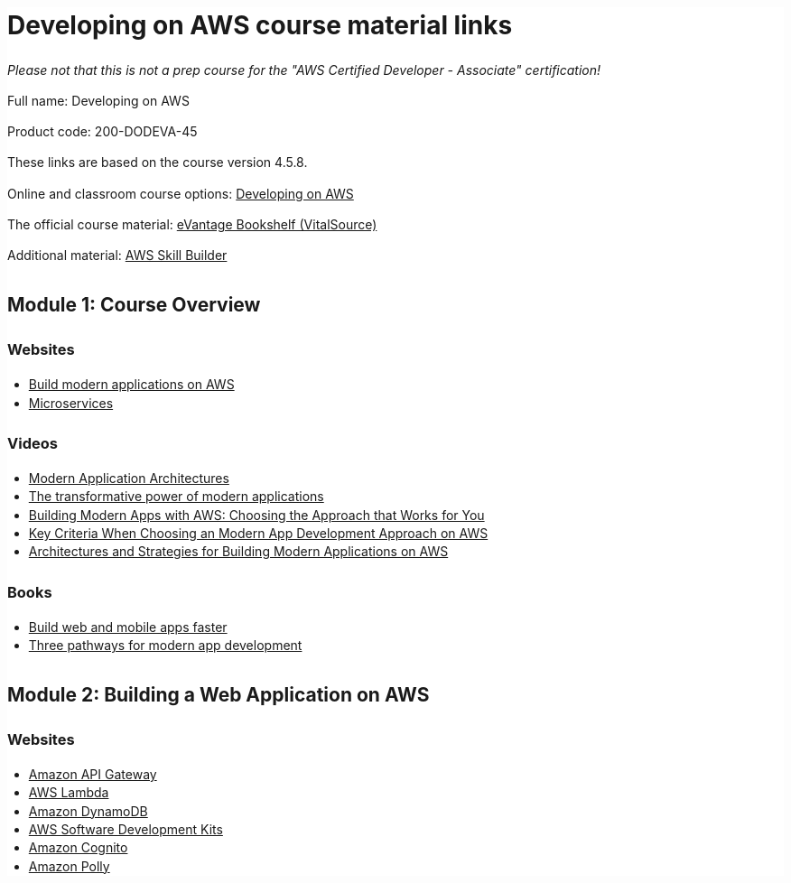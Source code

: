 # Developing on AWS course material links

_Please not that this is not a prep course for the "AWS Certified Developer - Associate" certification!_

Full name: Developing on AWS

Product code: 200-DODEVA-45

These links are based on the course version 4.5.8.

Online and classroom course options: [Developing on AWS](https://www.aws.training/SessionSearch?pageNumber=1&courseId=10017&languageId=1)

The official course material: [eVantage Bookshelf (VitalSource)](https://evantage.gilmoreglobal.com)

Additional material: [AWS Skill Builder](https://explore.skillbuilder.aws/)

## Module 1: Course Overview

### Websites
- [Build modern applications on AWS](https://aws.amazon.com/modern-apps/)
- [Microservices](https://aws.amazon.com/microservices/)

### Videos
- [Modern Application Architectures](https://youtu.be/wD_uaqCu5Mc?si=1jFvbkXBOPUSLuHT)
- [The transformative power of modern applications](https://youtu.be/ZelnjOL7EOo?si=LF6rd3FLkqvn2NMv)
- [Building Modern Apps with AWS: Choosing the Approach that Works for You](https://youtu.be/OJD3UMuU8Zk?si=7ePEKpCBVDqKhyrI)
- [Key Criteria When Choosing an Modern App Development Approach on AWS](https://youtu.be/1hN9SuRsnNQ?si=d30VPNtYVR18C8Mc)
- [Architectures and Strategies for Building Modern Applications on AWS](https://youtu.be/DCNWHPNF8hs?si=n5scNbqosdInRADv)

### Books
- [Build web and mobile apps faster](https://pages.awscloud.com/global-ln-gc-300-build-mod-apps-ebook-learn.html)
- [Three pathways for modern app development](https://pages.awscloud.com/global-ln-gc-300-isv-build-mod-apps-isv-ebook-learn.html)

## Module 2: Building a Web Application on AWS

### Websites

- [Amazon API Gateway](https://aws.amazon.com/api-gateway/faqs/)
- [AWS Lambda](https://aws.amazon.com/lambda/)
- [Amazon DynamoDB](https://aws.amazon.com/dynamodb/)
- [AWS Software Development Kits](https://aws.amazon.com/getting-started/tools-sdks/)
- [Amazon Cognito](https://aws.amazon.com/cognito/)
- [Amazon Polly](https://aws.amazon.com/polly/)
